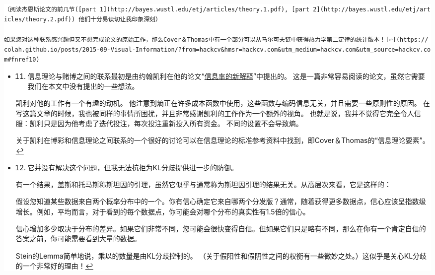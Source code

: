     （阅读杰恩斯论文的前几节([part 1](http://bayes.wustl.edu/etj/articles/theory.1.pdf), [part 2](http://bayes.wustl.edu/etj/articles/theory.2.pdf)) 他们十分易读切让我印象深刻）

    如果您对这种联系感兴趣但又不想完成论文的原始工作，那么Cover＆Thomas中有一个部分可以从马尔可夫链中获得热力学第二定律的统计版本！[↩](https://colah.github.io/posts/2015-09-Visual-Information/?from=hackcv&hmsr=hackcv.com&utm_medium=hackcv.com&utm_source=hackcv.com#fnref10)

- 11. 信息理论与赌博之间的联系最初是由约翰凯利在他的论文“[信息率的新解释](http://www.princeton.edu/~wbialek/rome/refs/kelly_56.pdf)”中提出的。 这是一篇非常容易阅读的论文，虽然它需要我们在本文中没有提出的一些想法。

    凯利对他的工作有一个有趣的动机。 他注意到熵正在许多成本函数中使用，这些函数与编码信息无关，并且需要一些原则性的原因。 在写这篇文章的时候，我也被同样的事情所困扰，并且非常感谢凯利的工作作为一个额外的视角。 也就是说，我并不觉得它完全令人信服：凯利只是因为他考虑了迭代投注，每次投注重新投入所有资金。 不同的设置不会导致熵。

    关于凯利在博彩和信息理论之间联系的一个很好的讨论可以在信息理论的标准参考资料中找到，即Cover＆Thomas的“信息理论要素”。[↩](http://colah.github.io/posts/2015-09-Visual-Information/?from=hackcv&hmsr=hackcv.com&utm_medium=hackcv.com&utm_source=hackcv.com#fnref11)

- 12. 它并没有解决这个问题，但我无法抗拒为KL分歧提供进一步的防御。

    有一个结果，盖斯和托马斯称斯坦因的引理，虽然它似乎与通常称为斯坦因引理的结果无关。从高层次来看，它是这样的：

    假设您知道某些数据来自两个概率分布中的一个。你有信心确定它来自哪两个分发版？通常，随着获得更多数据点，信心应该呈指数级增长。例如，平均而言，对于看到的每个数据点，你可能会对哪个分布的真实性有1.5倍的信心。

    信心增加多少取决于分布的差异。如果它们非常不同，您可能会很快变得自信。但如果它们只是略有不同，那么在你有一个肯定自信的答案之前，你可能需要看到大量的数据。

    Stein的Lemma简单地说，乘以的数量是由KL分歧控制的。 （关于假阳性和假阴性之间的权衡有一些微妙之处。）这似乎是关心KL分歧的一个非常好的理由！[↩](http://colah.github.io/posts/2015-09-Visual-Information/?from=hackcv&hmsr=hackcv.com&utm_medium=hackcv.com&utm_source=hackcv.com#fnref12)

